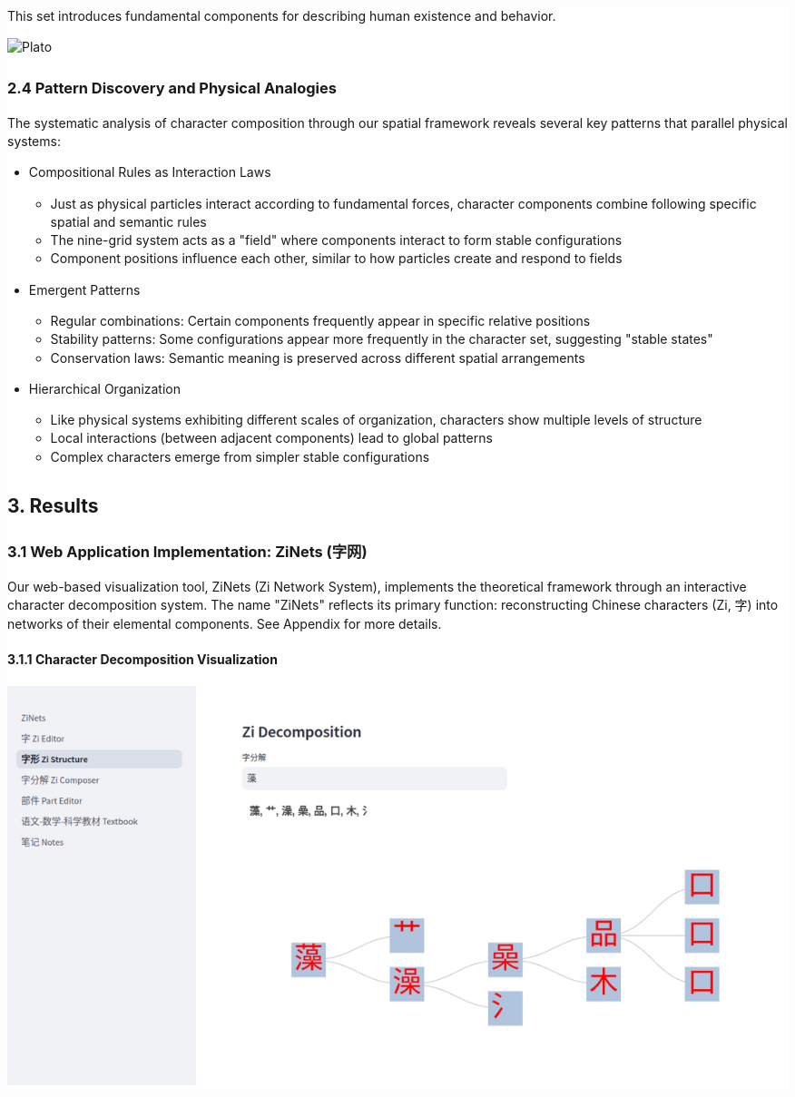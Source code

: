 This set introduces fundamental components for describing human existence and behavior.

![Plato](./images/plato.png)


### 2.4 Pattern Discovery and Physical Analogies

The systematic analysis of character composition through our spatial framework reveals several key patterns that parallel physical systems:

- Compositional Rules as Interaction Laws
  - Just as physical particles interact according to fundamental forces, character components combine following specific spatial and semantic rules
  - The nine-grid system acts as a "field" where components interact to form stable configurations
  - Component positions influence each other, similar to how particles create and respond to fields

- Emergent Patterns
  - Regular combinations: Certain components frequently appear in specific relative positions
  - Stability patterns: Some configurations appear more frequently in the character set, suggesting "stable states"
  - Conservation laws: Semantic meaning is preserved across different spatial arrangements

- Hierarchical Organization
  - Like physical systems exhibiting different scales of organization, characters show multiple levels of structure
  - Local interactions (between adjacent components) lead to global patterns
  - Complex characters emerge from simpler stable configurations

## 3. Results

### 3.1 Web Application Implementation: ZiNets (字网)

Our web-based visualization tool, ZiNets (Zi Network System), implements the theoretical framework through an interactive character decomposition system. The name "ZiNets" reflects its primary function: reconstructing Chinese characters (Zi, 字) into networks of their elemental components. See Appendix for more details.

#### 3.1.1 Character Decomposition Visualization

![Zi Network Pattern](./images/app_decomposing-zi-2.png)

